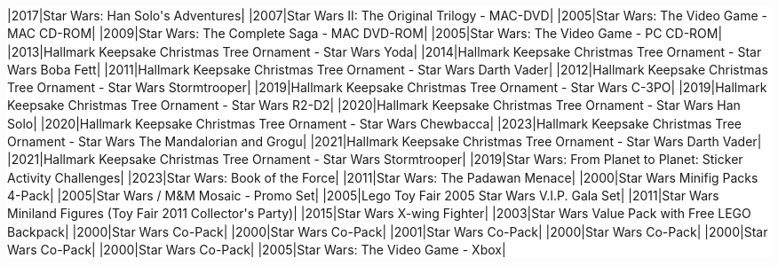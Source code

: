 |2017|Star Wars: Han Solo's Adventures|
|2007|Star Wars II: The Original Trilogy - MAC-DVD|
|2005|Star Wars: The Video Game - MAC CD-ROM|
|2009|Star Wars: The Complete Saga - MAC DVD-ROM|
|2005|Star Wars: The Video Game - PC CD-ROM|
|2013|Hallmark Keepsake Christmas Tree Ornament - Star Wars Yoda|
|2014|Hallmark Keepsake Christmas Tree Ornament - Star Wars Boba Fett|
|2011|Hallmark Keepsake Christmas Tree Ornament - Star Wars Darth Vader|
|2012|Hallmark Keepsake Christmas Tree Ornament - Star Wars Stormtrooper|
|2019|Hallmark Keepsake Christmas Tree Ornament - Star Wars C-3PO|
|2019|Hallmark Keepsake Christmas Tree Ornament - Star Wars R2-D2|
|2020|Hallmark Keepsake Christmas Tree Ornament - Star Wars Han Solo|
|2020|Hallmark Keepsake Christmas Tree Ornament - Star Wars Chewbacca|
|2023|Hallmark Keepsake Christmas Tree Ornament - Star Wars The Mandalorian and Grogu|
|2021|Hallmark Keepsake Christmas Tree Ornament - Star Wars Darth Vader|
|2021|Hallmark Keepsake Christmas Tree Ornament - Star Wars Stormtrooper|
|2019|Star Wars: From Planet to Planet: Sticker Activity Challenges|
|2023|Star Wars: Book of the Force|
|2011|Star Wars: The Padawan Menace|
|2000|Star Wars Minifig Packs 4-Pack|
|2005|Star Wars / M&M Mosaic - Promo Set|
|2005|Lego Toy Fair 2005 Star Wars V.I.P. Gala Set|
|2011|Star Wars Miniland Figures (Toy Fair 2011 Collector's Party)|
|2015|Star Wars X-wing Fighter|
|2003|Star Wars Value Pack with Free LEGO Backpack|
|2000|Star Wars Co-Pack|
|2000|Star Wars Co-Pack|
|2001|Star Wars Co-Pack|
|2000|Star Wars Co-Pack|
|2000|Star Wars Co-Pack|
|2000|Star Wars Co-Pack|
|2005|Star Wars: The Video Game - Xbox|
